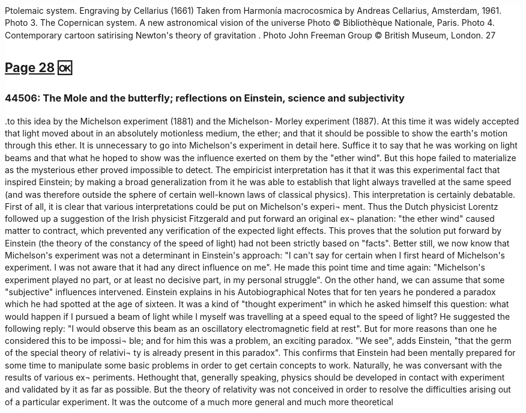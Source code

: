 Ptolemaic system. Engraving by Cellarius (1661)
Taken from Harmonía macrocosmica by Andreas Cellarius, Amsterdam, 1961.
Photo 3. The Copernican system. A new astronomical vision of
the universe
Photo © Bibliothèque Nationale, Paris.
Photo 4. Contemporary cartoon satirising Newton's theory of
gravitation
. Photo John Freeman Group © British Museum, London.
27
## [Page 28](https://demo.humlab.umu.se/courier/074771engo.pdf#page=28) 🆗
### 44506: The Mole and the butterfly; reflections on Einstein, science and subjectivity
.to this idea by the Michelson experiment (1881) and the Michelson-
Morley experiment (1887). At this time it was widely accepted that
light moved about in an absolutely motionless medium, the ether;
and that it should be possible to show the earth's motion through
this ether. It is unnecessary to go into Michelson's experiment in
detail here. Suffice it to say that he was working on light beams
and that what he hoped to show was the influence exerted on
them by the "ether wind".
But this hope failed to materialize as the mysterious ether proved
impossible to detect. The empiricist interpretation has it that it was
this experimental fact that inspired Einstein; by making a broad
generalization from it he was able to establish that light always
travelled at the same speed (and was therefore outside the sphere
of certain well-known laws of classical physics).
This interpretation is certainly debatable. First of all, it is clear
that various interpretations could be put on Michelson's experi¬
ment. Thus the Dutch physicist Lorentz followed up a suggestion
of the Irish physicist Fitzgerald and put forward an original ex¬
planation: "the ether wind" caused matter to contract, which
prevented any verification of the expected light effects. This
proves that the solution put forward by Einstein (the theory of the
constancy of the speed of light) had not been strictly based on
"facts".
Better still, we now know that Michelson's experiment was not a
determinant in Einstein's approach: "I can't say for certain when I
first heard of Michelson's experiment. I was not aware that it had
any direct influence on me". He made this point time and time
again: "Michelson's experiment played no part, or at least no
decisive part, in my personal struggle". On the other hand, we can
assume that some "subjective" influences intervened.
Einstein explains in his Autobiographical Notes that for ten years
he pondered a paradox which he had spotted at the age of sixteen.
It was a kind of "thought experiment" in which he asked himself
this question: what would happen if I pursued a beam of light
while I myself was travelling at a speed equal to the speed of light?
He suggested the following reply: "I would observe this beam as
an oscillatory electromagnetic field at rest".
But for more reasons than one he considered this to be impossi¬
ble; and for him this was a problem, an exciting paradox. "We
see", adds Einstein, "that the germ of the special theory of relativi¬
ty is already present in this paradox". This confirms that Einstein
had been mentally prepared for some time to manipulate some
basic problems in order to get certain concepts to work.
Naturally, he was conversant with the results of various ex¬
periments. Hethought that, generally speaking, physics should be
developed in contact with experiment and validated by it as far as
possible. But the theory of relativity was not conceived in order to
resolve the difficulties arising out of a particular experiment. It was
the outcome of a much more general and much more theoretical